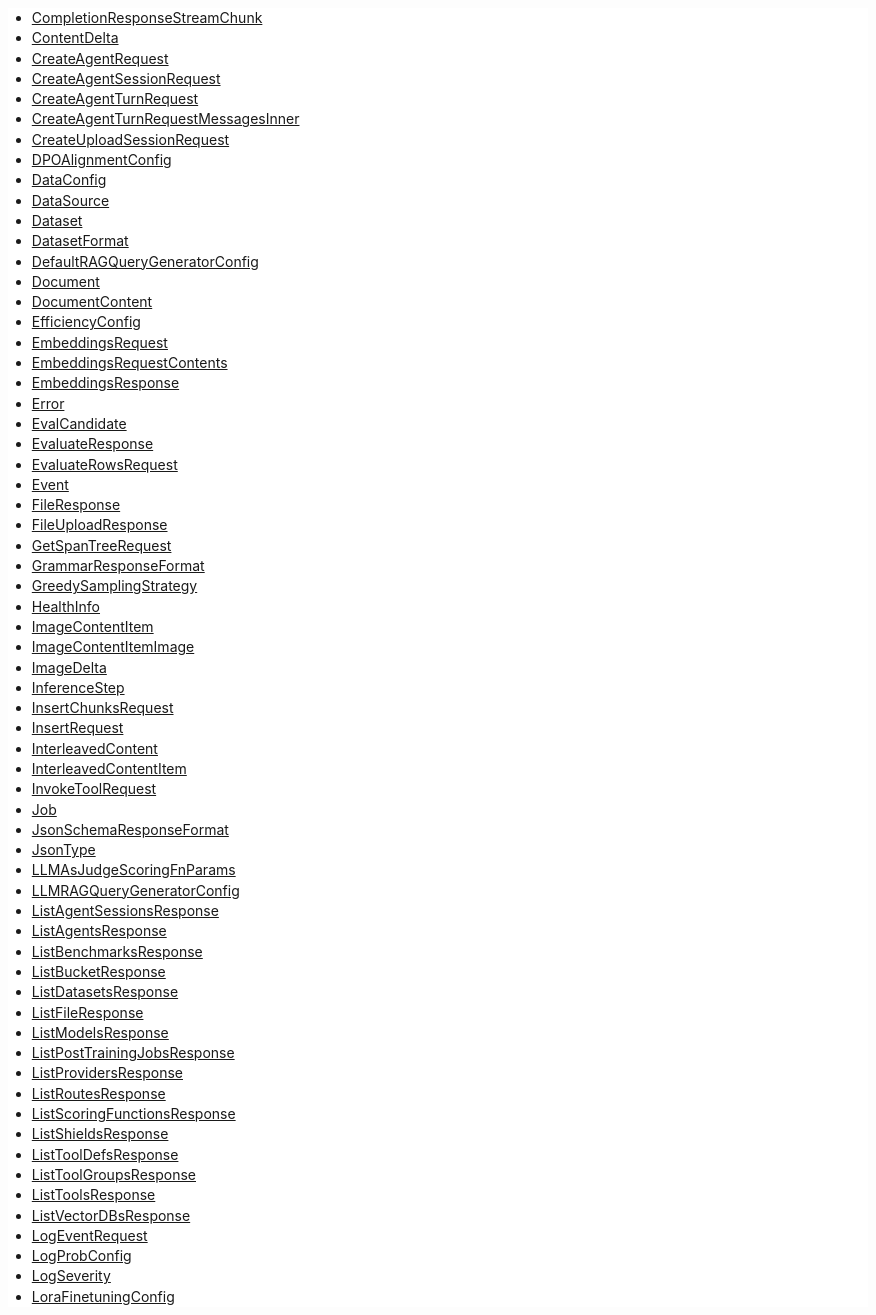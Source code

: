  - [CompletionResponseStreamChunk](docs/CompletionResponseStreamChunk.md)
 - [ContentDelta](docs/ContentDelta.md)
 - [CreateAgentRequest](docs/CreateAgentRequest.md)
 - [CreateAgentSessionRequest](docs/CreateAgentSessionRequest.md)
 - [CreateAgentTurnRequest](docs/CreateAgentTurnRequest.md)
 - [CreateAgentTurnRequestMessagesInner](docs/CreateAgentTurnRequestMessagesInner.md)
 - [CreateUploadSessionRequest](docs/CreateUploadSessionRequest.md)
 - [DPOAlignmentConfig](docs/DPOAlignmentConfig.md)
 - [DataConfig](docs/DataConfig.md)
 - [DataSource](docs/DataSource.md)
 - [Dataset](docs/Dataset.md)
 - [DatasetFormat](docs/DatasetFormat.md)
 - [DefaultRAGQueryGeneratorConfig](docs/DefaultRAGQueryGeneratorConfig.md)
 - [Document](docs/Document.md)
 - [DocumentContent](docs/DocumentContent.md)
 - [EfficiencyConfig](docs/EfficiencyConfig.md)
 - [EmbeddingsRequest](docs/EmbeddingsRequest.md)
 - [EmbeddingsRequestContents](docs/EmbeddingsRequestContents.md)
 - [EmbeddingsResponse](docs/EmbeddingsResponse.md)
 - [Error](docs/Error.md)
 - [EvalCandidate](docs/EvalCandidate.md)
 - [EvaluateResponse](docs/EvaluateResponse.md)
 - [EvaluateRowsRequest](docs/EvaluateRowsRequest.md)
 - [Event](docs/Event.md)
 - [FileResponse](docs/FileResponse.md)
 - [FileUploadResponse](docs/FileUploadResponse.md)
 - [GetSpanTreeRequest](docs/GetSpanTreeRequest.md)
 - [GrammarResponseFormat](docs/GrammarResponseFormat.md)
 - [GreedySamplingStrategy](docs/GreedySamplingStrategy.md)
 - [HealthInfo](docs/HealthInfo.md)
 - [ImageContentItem](docs/ImageContentItem.md)
 - [ImageContentItemImage](docs/ImageContentItemImage.md)
 - [ImageDelta](docs/ImageDelta.md)
 - [InferenceStep](docs/InferenceStep.md)
 - [InsertChunksRequest](docs/InsertChunksRequest.md)
 - [InsertRequest](docs/InsertRequest.md)
 - [InterleavedContent](docs/InterleavedContent.md)
 - [InterleavedContentItem](docs/InterleavedContentItem.md)
 - [InvokeToolRequest](docs/InvokeToolRequest.md)
 - [Job](docs/Job.md)
 - [JsonSchemaResponseFormat](docs/JsonSchemaResponseFormat.md)
 - [JsonType](docs/JsonType.md)
 - [LLMAsJudgeScoringFnParams](docs/LLMAsJudgeScoringFnParams.md)
 - [LLMRAGQueryGeneratorConfig](docs/LLMRAGQueryGeneratorConfig.md)
 - [ListAgentSessionsResponse](docs/ListAgentSessionsResponse.md)
 - [ListAgentsResponse](docs/ListAgentsResponse.md)
 - [ListBenchmarksResponse](docs/ListBenchmarksResponse.md)
 - [ListBucketResponse](docs/ListBucketResponse.md)
 - [ListDatasetsResponse](docs/ListDatasetsResponse.md)
 - [ListFileResponse](docs/ListFileResponse.md)
 - [ListModelsResponse](docs/ListModelsResponse.md)
 - [ListPostTrainingJobsResponse](docs/ListPostTrainingJobsResponse.md)
 - [ListProvidersResponse](docs/ListProvidersResponse.md)
 - [ListRoutesResponse](docs/ListRoutesResponse.md)
 - [ListScoringFunctionsResponse](docs/ListScoringFunctionsResponse.md)
 - [ListShieldsResponse](docs/ListShieldsResponse.md)
 - [ListToolDefsResponse](docs/ListToolDefsResponse.md)
 - [ListToolGroupsResponse](docs/ListToolGroupsResponse.md)
 - [ListToolsResponse](docs/ListToolsResponse.md)
 - [ListVectorDBsResponse](docs/ListVectorDBsResponse.md)
 - [LogEventRequest](docs/LogEventRequest.md)
 - [LogProbConfig](docs/LogProbConfig.md)
 - [LogSeverity](docs/LogSeverity.md)
 - [LoraFinetuningConfig](docs/LoraFinetuningConfig.md)